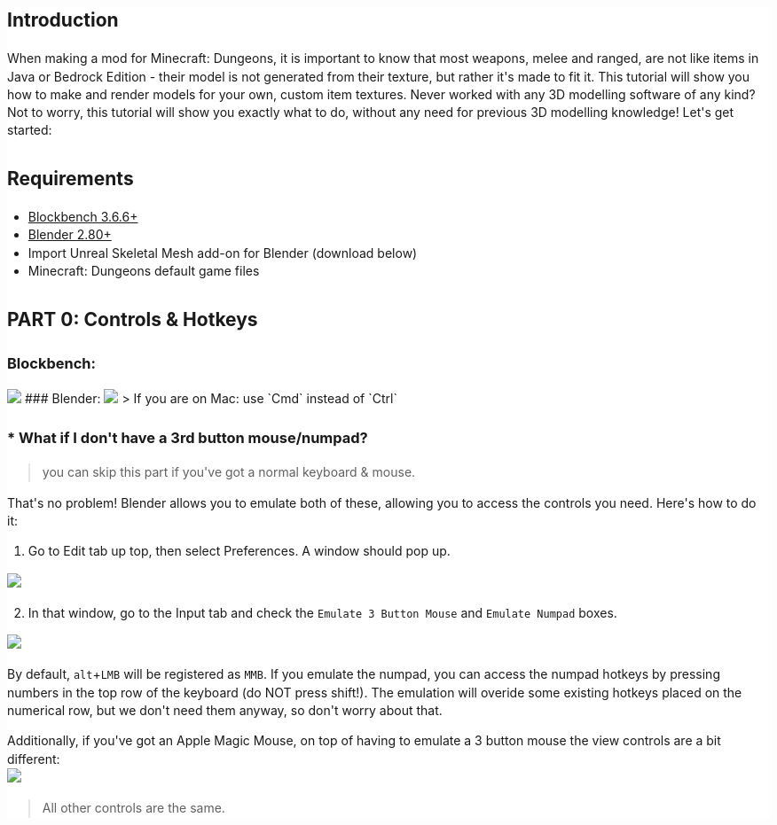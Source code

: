 ## Introduction

When making a mod for Minecraft: Dungeons, it is important to know that most weapons, melee and ranged, are not like items in Java or Bedrock Edition - their model is not generated from their texture, but rather it's made to fit it. This tutorial will show you how to make and render models for your own, custom item textures. Never worked with any 3D modelling software of any kind? Not to worry, this tutorial will show you exactly what to do, without any need for previous 3D modelling knowledge! Let's get started:

## Requirements

- [Blockbench 3.6.6+](https://blockbench.net/)
- [Blender 2.80+](https://www.blender.org/)
- Import Unreal Skeletal Mesh add-on for Blender (download below)
- Minecraft: Dungeons default game files

## PART 0: Controls & Hotkeys

### Blockbench:
<img class="center" src="{{ site.baseurl }}/images/pages/dungeons/items-tutorial/hotkey_blockbench.png">
### Blender:
<img class="center" src="{{ site.baseurl }}/images/pages/dungeons/items-tutorial/hotkey_blender.png">
> If you are on Mac: use `Cmd` instead of `Ctrl`

### * What if I don't have a 3rd button mouse/numpad?
> you can skip this part if you've got a normal keyboard & mouse.

That's no problem! Blender allows you to emulate both of these, allowing you to access the controls you need.
Here's how to do it:

1. Go to Edit tab up top, then select Preferences. A window should pop up.
<img class="center" src="{{ site.baseurl }}/images/pages/dungeons/items-tutorial/no-3rd-mouse-emulation-1.png">

2. In that window, go to the Input tab and check the `Emulate 3 Button Mouse` and `Emulate Numpad` boxes.
<img class="center" src="{{ site.baseurl }}/images/pages/dungeons/items-tutorial/no-3rd-mouse-emulation-2.png">

By default, `alt`+`LMB` will be registered as `MMB`. If you emulate the numpad, you can access the numpad hotkeys by pressing numbers in the top row of the keyboard (do NOT press shift!). The emulation will overide some existing hotkeys placed on the numerical row, but we don't need them anyway, so don't worry about that.

Additionally, if you've got an Apple Magic Mouse, on top of having to emulate a 3 button mouse the view controls are a bit different:  
<img class="center" src="{{ site.baseurl }}/images/pages/dungeons/items-tutorial/hotkey_mac.png">
> All other controls are the same.
